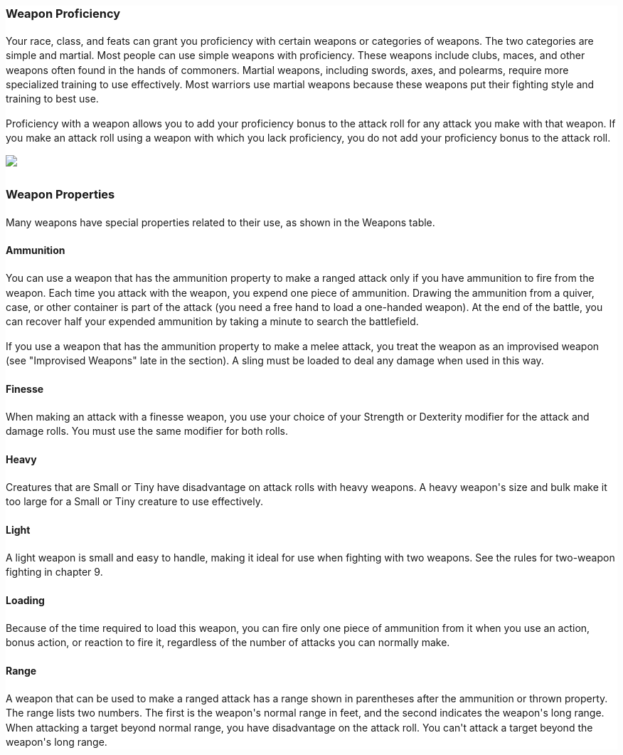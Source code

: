 ### Weapon Proficiency

Your race, class, and feats can grant you proficiency with certain weapons or categories of weapons. The two categories are simple and martial. Most people can use simple weapons with proficiency. These weapons include clubs, maces, and other weapons often found in the hands of commoners. Martial weapons, including swords, axes, and polearms, require more specialized training to use effectively. Most warriors use martial weapons because these weapons put their fighting style and training to best use.

Proficiency with a weapon allows you to add your proficiency bonus to the attack roll for any attack you make with that weapon. If you make an attack roll using a weapon with which you lack proficiency, you do not add your proficiency bonus to the attack roll.

![](https://raw.githubusercontent.com/5etools-mirror-2/5etools-img/main/book/PHB/c56.webp#center)

### Weapon Properties

Many weapons have special properties related to their use, as shown in the Weapons table.

#### Ammunition

You can use a weapon that has the ammunition property to make a ranged attack only if you have ammunition to fire from the weapon. Each time you attack with the weapon, you expend one piece of ammunition. Drawing the ammunition from a quiver, case, or other container is part of the attack (you need a free hand to load a one-handed weapon). At the end of the battle, you can recover half your expended ammunition by taking a minute to search the battlefield.

If you use a weapon that has the ammunition property to make a melee attack, you treat the weapon as an improvised weapon (see "Improvised Weapons" late in the section). A sling must be loaded to deal any damage when used in this way.

#### Finesse

When making an attack with a finesse weapon, you use your choice of your Strength or Dexterity modifier for the attack and damage rolls. You must use the same modifier for both rolls.

#### Heavy

Creatures that are Small or Tiny have disadvantage on attack rolls with heavy weapons. A heavy weapon's size and bulk make it too large for a Small or Tiny creature to use effectively.

#### Light

A light weapon is small and easy to handle, making it ideal for use when fighting with two weapons. See the rules for two-weapon fighting in chapter 9.

#### Loading

Because of the time required to load this weapon, you can fire only one piece of ammunition from it when you use an action, bonus action, or reaction to fire it, regardless of the number of attacks you can normally make.

#### Range

A weapon that can be used to make a ranged attack has a range shown in parentheses after the ammunition or thrown property. The range lists two numbers. The first is the weapon's normal range in feet, and the second indicates the weapon's long range. When attacking a target beyond normal range, you have disadvantage on the attack roll. You can't attack a target beyond the weapon's long range.
